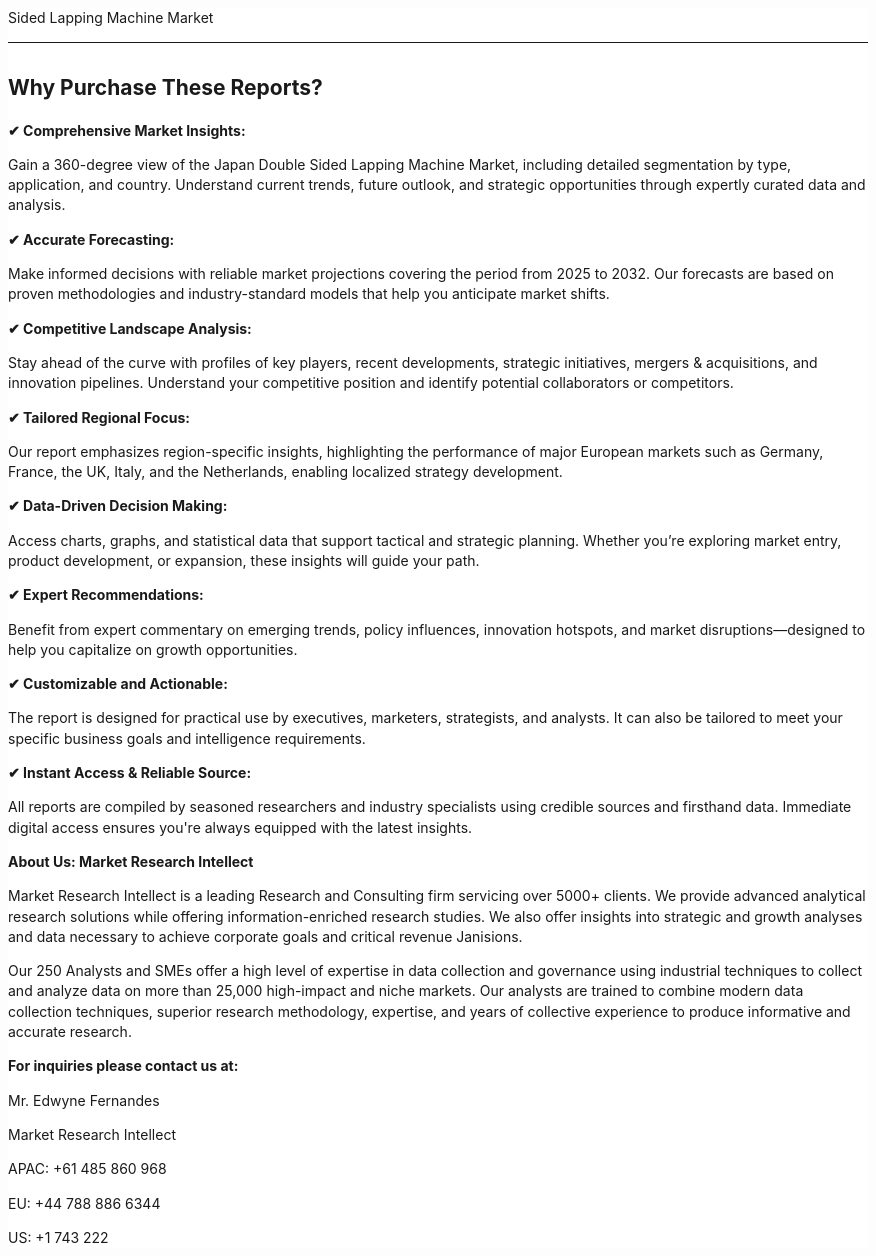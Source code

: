 Sided Lapping Machine Market</a></span></p></blockquote><hr /><h2>Why Purchase These Reports?</h2><p><strong>✔ Comprehensive Market Insights:</strong></p><p>Gain a 360-degree view of the Japan Double Sided Lapping Machine Market, including detailed segmentation by type, application, and country. Understand current trends, future outlook, and strategic opportunities through expertly curated data and analysis.</p><p><strong>✔ Accurate Forecasting:</strong></p><p>Make informed decisions with reliable market projections covering the period from 2025 to 2032. Our forecasts are based on proven methodologies and industry-standard models that help you anticipate market shifts.</p><p><strong>✔ Competitive Landscape Analysis:</strong></p><p>Stay ahead of the curve with profiles of key players, recent developments, strategic initiatives, mergers &amp; acquisitions, and innovation pipelines. Understand your competitive position and identify potential collaborators or competitors.</p><p><strong>✔ Tailored Regional Focus:</strong></p><p>Our report emphasizes region-specific insights, highlighting the performance of major European markets such as Germany, France, the UK, Italy, and the Netherlands, enabling localized strategy development.</p><p><strong>✔ Data-Driven Decision Making:</strong></p><p>Access charts, graphs, and statistical data that support tactical and strategic planning. Whether you&rsquo;re exploring market entry, product development, or expansion, these insights will guide your path.</p><p><strong>✔ Expert Recommendations:</strong></p><p>Benefit from expert commentary on emerging trends, policy influences, innovation hotspots, and market disruptions&mdash;designed to help you capitalize on growth opportunities.</p><p><strong>✔ Customizable and Actionable:</strong></p><p>The report is designed for practical use by executives, marketers, strategists, and analysts. It can also be tailored to meet your specific business goals and intelligence requirements.</p><p><strong>✔ Instant Access &amp; Reliable Source:</strong></p><p>All reports are compiled by seasoned researchers and industry specialists using credible sources and firsthand data. Immediate digital access ensures you're always equipped with the latest insights.</p><p><strong><span class="font-[700]">About Us: Market Research Intellect</span></strong></p><p><span class="">Market Research Intellect is a leading Research and Consulting firm servicing over 5000+ clients. We provide advanced analytical research solutions while offering information-enriched research studies.&nbsp;</span>We also offer insights into strategic and growth analyses and data necessary to achieve corporate goals and critical revenue Janisions.</p><p><span class="">Our 250 Analysts and SMEs offer a high level of expertise in data collection and governance using industrial techniques to collect and analyze data on more than 25,000 high-impact and niche markets. Our analysts are trained to combine modern data collection techniques, superior research methodology, expertise, and years of collective experience to produce informative and accurate research.</span></p><p><strong>For inquiries please contact us at:</strong></p><p>Mr. Edwyne Fernandes</p><p>Market Research Intellect</p><p>APAC: +61 485 860 968</p><p>EU: +44 788 886 6344</p><p>US: +1 743 222